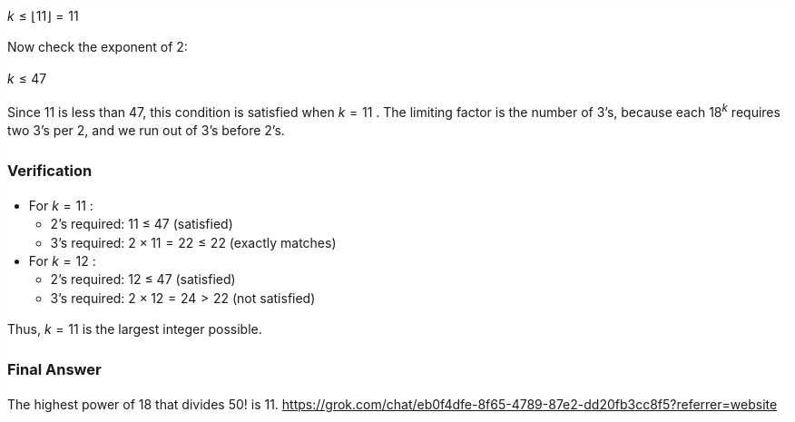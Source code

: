 $k \leq \left\lfloor 11 \right\rfloor = 11$

Now check the exponent of 2:

$k \leq 47$

Since 11 is less than 47, this condition is satisfied when $k = 11$  . The limiting factor is the number of 3’s, because each $18^k$  requires two 3’s per 2, and we run out of 3’s before 2’s.

### Verification

- For $k = 11$  :
	- 2’s required: 11 ≤ 47 (satisfied)
	- 3’s required: $2 \times 11 = 22 \leq 22$  (exactly matches)
- For $k = 12$  :
	- 2’s required: 12 ≤ 47 (satisfied)
	- 3’s required: $2 \times 12 = 24 > 22$  (not satisfied)

Thus, $k = 11$  is the largest integer possible.

### Final Answer

The highest power of 18 that divides 50! is 11. https://grok.com/chat/eb0f4dfe-8f65-4789-87e2-dd20fb3cc8f5?referrer=website